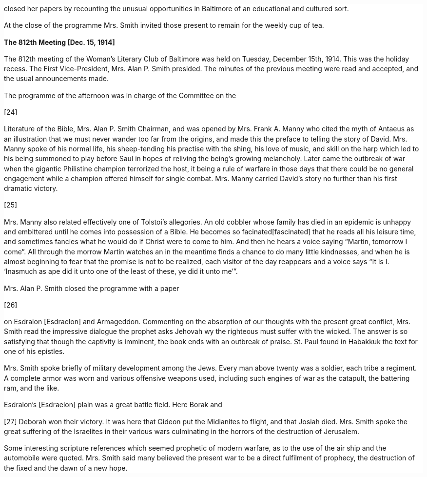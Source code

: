 closed her papers by recounting the unusual opportunities in Baltimore of an educational and cultured sort.

At the close of the programme Mrs. Smith invited those present to remain for the weekly cup of tea.

**The 812th Meeting [Dec. 15, 1914]**

The 812th meeting of the Woman’s Literary Club of Baltimore was held on Tuesday, December 15th, 1914. This was the holiday recess. The First Vice-President, Mrs. Alan P. Smith presided. The minutes of the previous meeting were read and accepted, and the usual announcements made.

The programme of the afternoon was in charge of the Committee on the

[24]

Literature of the Bible, Mrs. Alan P. Smith Chairman, and was opened by Mrs. Frank A. Manny who cited the myth of Antaeus as an illustration that we must never wander too far from the origins, and made this the preface to telling the story of David. Mrs. Manny spoke of his normal life, his sheep-tending his practise with the shing, his love of music, and skill on the harp which led to his being summoned to play before Saul in hopes of reliving the being’s growing melancholy. Later came the outbreak of war when the gigantic Philistine champion terrorized the host, it being a rule of warfare in those days that there could be no general engagement while a champion offered himself for single combat. Mrs. Manny carried David’s story no further than his first dramatic victory.

[25]

Mrs. Manny also related effectively one of Tolstoi’s allegories. An old cobbler whose family has died in an epidemic is unhappy and embittered until he comes into possession of a Bible. He becomes so facinated[fascinated] that he reads all his leisure time, and sometimes fancies what he would do if Christ were to come to him. And then he hears a voice saying “Martin, tomorrow I come”. All through the morrow Martin watches an in the meantime finds a chance to do many little kindnesses, and when he is almost beginning to fear that the promise is not to be realized, each visitor of the day reappears and a voice says “It is I. ‘Inasmuch as ape did it unto one of the least of these, ye did it unto me’”.

Mrs. Alan P. Smith closed the programme with a paper

[26]

on Esdralon [Esdraelon] and Armageddon. Commenting on the absorption of our thoughts with the present great conflict, Mrs. Smith read the impressive dialogue the prophet asks Jehovah wy the righteous must suffer with the wicked. The answer is so satisfying that though the captivity is imminent, the book ends with an outbreak of praise. St. Paul found in Habakkuk the text for one of his epistles.

Mrs. Smith spoke briefly of military development among the Jews. Every man above twenty was a soldier, each tribe a regiment. A complete armor was worn and various offensive weapons used, including such engines of war as the catapult, the battering ram, and the like.

Esdralon’s [Esdraelon] plain was a great battle field. Here Borak and

[27] Deborah won their victory. It was here that Gideon put the Midianites to flight, and that Josiah died. Mrs. Smith spoke the great suffering of the Israelites in their various wars culminating in the horrors of the destruction of Jerusalem.

Some interesting scripture references which seemed prophetic of modern warfare, as to the use of the air ship and the automobile were quoted. Mrs. Smith said many believed the present war to be a direct fulfilment of prophecy, the destruction of the fixed and the dawn of a new hope.

